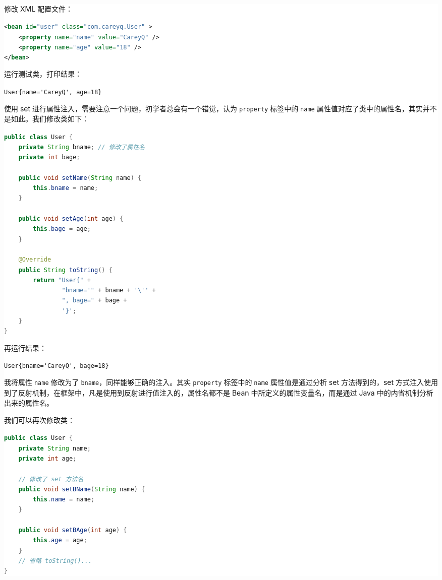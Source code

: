 ```java
```

修改 XML 配置文件：

```xml
<bean id="user" class="com.careyq.User" >
    <property name="name" value="CareyQ" />
    <property name="age" value="18" />
</bean>
```

运行测试类，打印结果：

```shell
User{name='CareyQ', age=18}
```

使用 set 进行属性注入，需要注意一个问题，初学者总会有一个错觉，认为 `property` 标签中的 `name` 属性值对应了类中的属性名，其实并不是如此。我们修改类如下：

```java
public class User {
    private String bname; // 修改了属性名
    private int bage;

    public void setName(String name) {
        this.bname = name;
    }

    public void setAge(int age) {
        this.bage = age;
    }

    @Override
    public String toString() {
        return "User{" +
                "bname='" + bname + '\'' +
                ", bage=" + bage +
                '}';
    }
}
```

再运行结果：

```shell
User{bname='CareyQ', bage=18}
```

我将属性 `name` 修改为了 `bname`，同样能够正确的注入。其实 `property` 标签中的 `name` 属性值是通过分析 set 方法得到的，set 方式注入使用到了反射机制，在框架中，凡是使用到反射进行值注入的，属性名都不是 Bean 中所定义的属性变量名，而是通过 Java 中的内省机制分析出来的属性名。

我们可以再次修改类：

```java
public class User {
    private String name;
    private int age;

  	// 修改了 set 方法名
    public void setBName(String name) {
        this.name = name;
    }

    public void setBAge(int age) {
        this.age = age;
    }
	// 省略 toString()...
}
```
